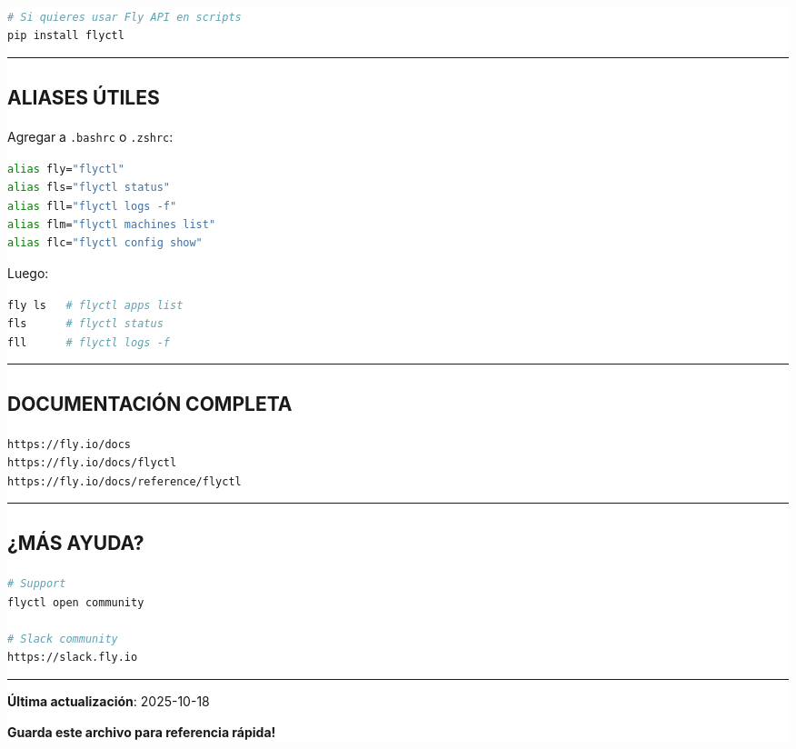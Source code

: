 ```bash
# Si quieres usar Fly API en scripts
pip install flyctl
```

---

## ALIASES ÚTILES

Agregar a `.bashrc` o `.zshrc`:

```bash
alias fly="flyctl"
alias fls="flyctl status"
alias fll="flyctl logs -f"
alias flm="flyctl machines list"
alias flc="flyctl config show"
```

Luego:
```bash
fly ls   # flyctl apps list
fls      # flyctl status
fll      # flyctl logs -f
```

---

## DOCUMENTACIÓN COMPLETA

```
https://fly.io/docs
https://fly.io/docs/flyctl
https://fly.io/docs/reference/flyctl
```

---

## ¿MÁS AYUDA?

```bash
# Support
flyctl open community

# Slack community
https://slack.fly.io
```

---

**Última actualización**: 2025-10-18

**Guarda este archivo para referencia rápida!**
